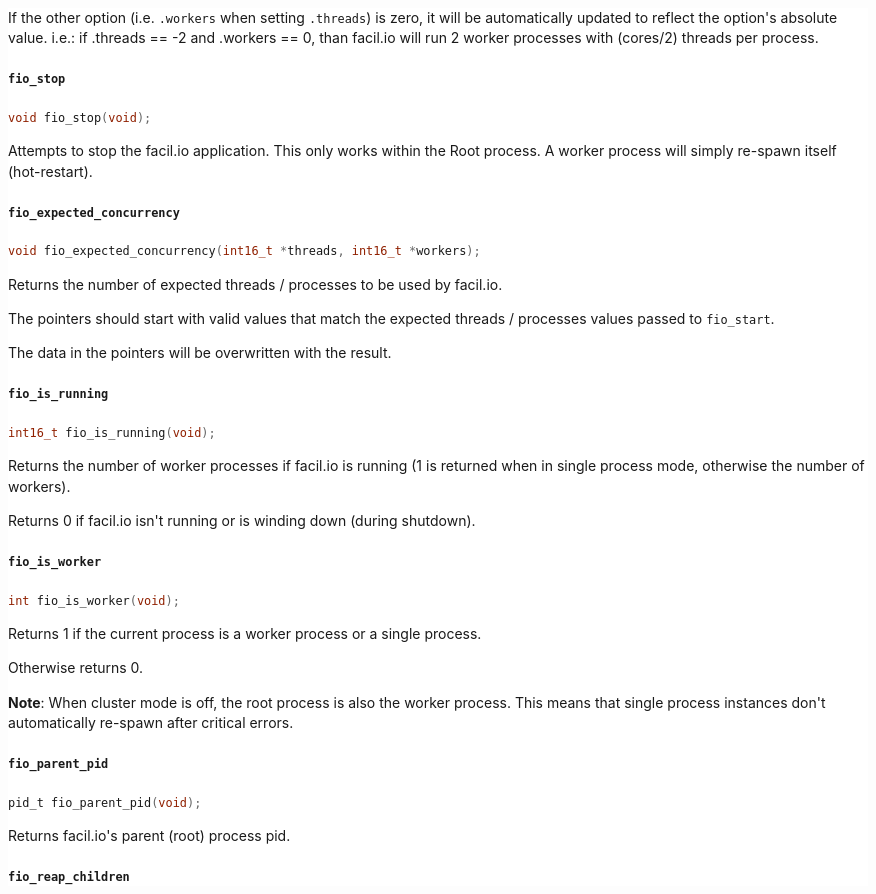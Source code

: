 If the other option (i.e. `.workers` when setting `.threads`) is zero, it will be automatically updated to reflect the option's absolute value. i.e.: if .threads == -2 and .workers == 0, than facil.io will run 2 worker processes with (cores/2) threads per process.

#### `fio_stop`

```c
void fio_stop(void);
```

Attempts to stop the facil.io application. This only works within the Root
process. A worker process will simply re-spawn itself (hot-restart).

#### `fio_expected_concurrency`

```c
void fio_expected_concurrency(int16_t *threads, int16_t *workers);
```

Returns the number of expected threads / processes to be used by facil.io.

The pointers should start with valid values that match the expected threads /
processes values passed to `fio_start`.

The data in the pointers will be overwritten with the result.

#### `fio_is_running`

```c
int16_t fio_is_running(void);
```

Returns the number of worker processes if facil.io is running (1 is returned when in single process mode, otherwise the number of workers).

Returns 0 if facil.io isn't running or is winding down (during shutdown).

#### `fio_is_worker`

```c
int fio_is_worker(void);
```

Returns 1 if the current process is a worker process or a single process.

Otherwise returns 0.

**Note**: When cluster mode is off, the root process is also the worker process. This means that single process instances don't automatically re-spawn after critical errors.


#### `fio_parent_pid`

```c
pid_t fio_parent_pid(void);
```

Returns facil.io's parent (root) process pid.

#### `fio_reap_children`
